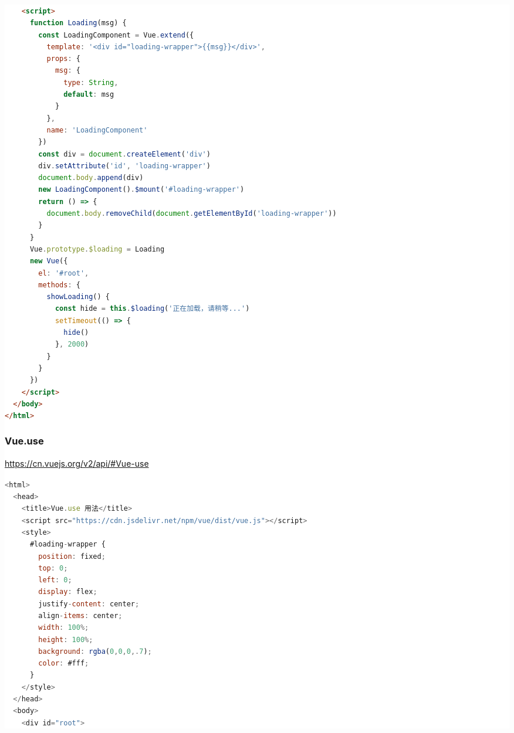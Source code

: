 ```html
    <script>
      function Loading(msg) {
        const LoadingComponent = Vue.extend({
          template: '<div id="loading-wrapper">{{msg}}</div>',
          props: {
            msg: {
              type: String,
              default: msg
            }
          },
          name: 'LoadingComponent'
        })
        const div = document.createElement('div')
        div.setAttribute('id', 'loading-wrapper')
        document.body.append(div)
        new LoadingComponent().$mount('#loading-wrapper')
        return () => {
          document.body.removeChild(document.getElementById('loading-wrapper'))
        }
      }
      Vue.prototype.$loading = Loading
      new Vue({
        el: '#root',
        methods: {
          showLoading() {
            const hide = this.$loading('正在加载，请稍等...')
            setTimeout(() => {
              hide()
            }, 2000)
          }
        }
      })
    </script>
  </body>
</html>
```



### Vue.use

https://cn.vuejs.org/v2/api/#Vue-use

```js
<html>
  <head>
    <title>Vue.use 用法</title>
    <script src="https://cdn.jsdelivr.net/npm/vue/dist/vue.js"></script>
    <style>
      #loading-wrapper {
        position: fixed;
        top: 0;
        left: 0;
        display: flex;
        justify-content: center;
        align-items: center;
        width: 100%;
        height: 100%;
        background: rgba(0,0,0,.7);
        color: #fff;
      }
    </style>
  </head>
  <body>
    <div id="root">
```